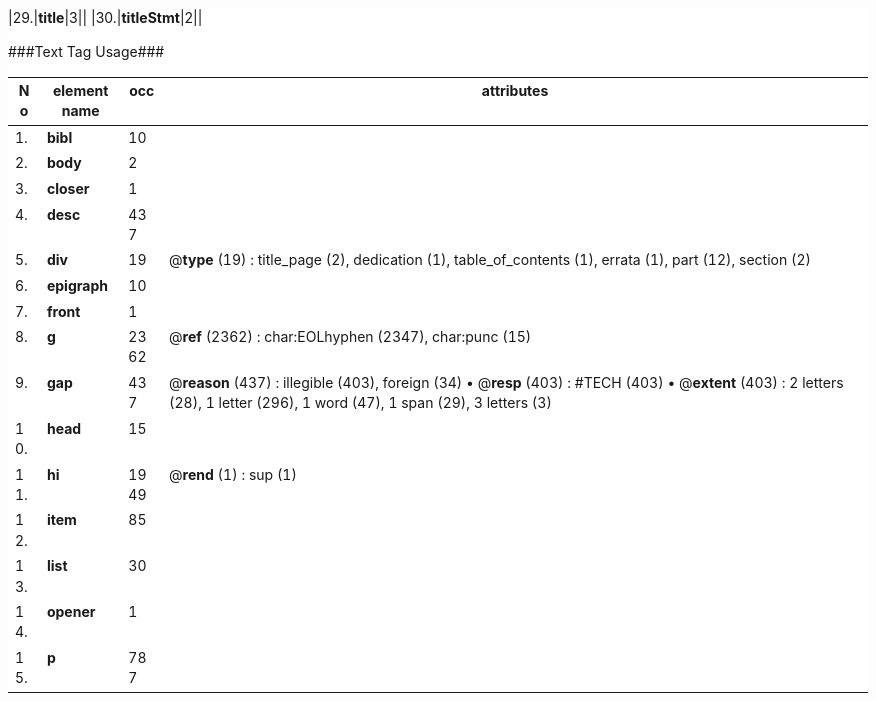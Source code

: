 |29.|__title__|3||
|30.|__titleStmt__|2||


###Text Tag Usage###

|No|element name|occ|attributes|
|---|---|---|---|
|1.|__bibl__|10||
|2.|__body__|2||
|3.|__closer__|1||
|4.|__desc__|437||
|5.|__div__|19| @__type__ (19) : title_page (2), dedication (1), table_of_contents (1), errata (1), part (12), section (2)|
|6.|__epigraph__|10||
|7.|__front__|1||
|8.|__g__|2362| @__ref__ (2362) : char:EOLhyphen (2347), char:punc (15)|
|9.|__gap__|437| @__reason__ (437) : illegible (403), foreign (34)  •  @__resp__ (403) : #TECH (403)  •  @__extent__ (403) : 2 letters (28), 1 letter (296), 1 word (47), 1 span (29), 3 letters (3)|
|10.|__head__|15||
|11.|__hi__|1949| @__rend__ (1) : sup (1)|
|12.|__item__|85||
|13.|__list__|30||
|14.|__opener__|1||
|15.|__p__|787||